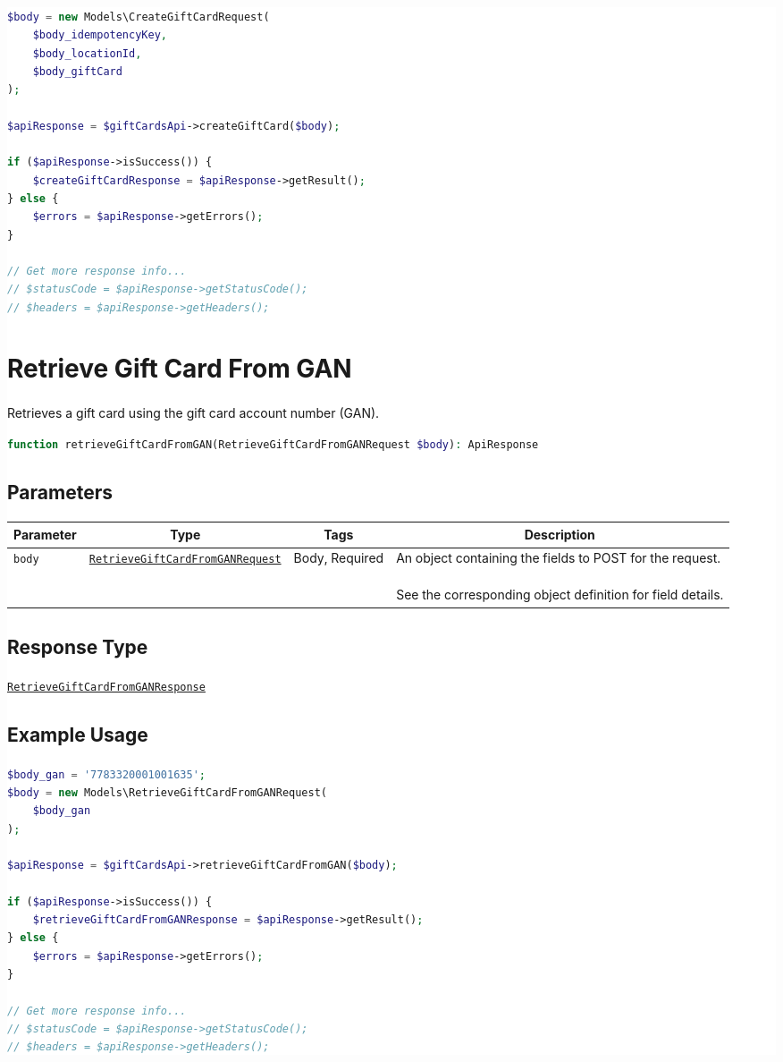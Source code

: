 ```php
$body = new Models\CreateGiftCardRequest(
    $body_idempotencyKey,
    $body_locationId,
    $body_giftCard
);

$apiResponse = $giftCardsApi->createGiftCard($body);

if ($apiResponse->isSuccess()) {
    $createGiftCardResponse = $apiResponse->getResult();
} else {
    $errors = $apiResponse->getErrors();
}

// Get more response info...
// $statusCode = $apiResponse->getStatusCode();
// $headers = $apiResponse->getHeaders();
```


# Retrieve Gift Card From GAN

Retrieves a gift card using the gift card account number (GAN).

```php
function retrieveGiftCardFromGAN(RetrieveGiftCardFromGANRequest $body): ApiResponse
```

## Parameters

| Parameter | Type | Tags | Description |
|  --- | --- | --- | --- |
| `body` | [`RetrieveGiftCardFromGANRequest`](/doc/models/retrieve-gift-card-from-gan-request.md) | Body, Required | An object containing the fields to POST for the request.<br><br>See the corresponding object definition for field details. |

## Response Type

[`RetrieveGiftCardFromGANResponse`](/doc/models/retrieve-gift-card-from-gan-response.md)

## Example Usage

```php
$body_gan = '7783320001001635';
$body = new Models\RetrieveGiftCardFromGANRequest(
    $body_gan
);

$apiResponse = $giftCardsApi->retrieveGiftCardFromGAN($body);

if ($apiResponse->isSuccess()) {
    $retrieveGiftCardFromGANResponse = $apiResponse->getResult();
} else {
    $errors = $apiResponse->getErrors();
}

// Get more response info...
// $statusCode = $apiResponse->getStatusCode();
// $headers = $apiResponse->getHeaders();
```

